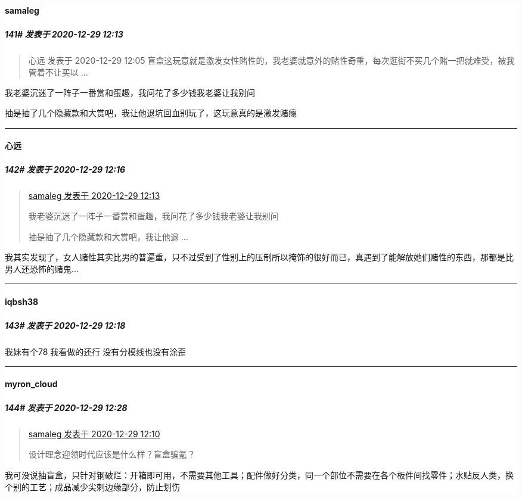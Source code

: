 ####  samaleg  
##### 141#       发表于 2020-12-29 12:13



<blockquote>心远 发表于 2020-12-29 12:05
盲盒这玩意就是激发女性赌性的，我老婆就意外的赌性奇重，每次逛街不买几个赌一把就难受，被我管着不让买以 ...</blockquote>
我老婆沉迷了一阵子一番赏和蛋趣，我问花了多少钱我老婆让我别问


抽是抽了几个隐藏款和大赏吧，我让他退坑回血别玩了，这玩意真的是激发赌瘾







*****

####  心远  
##### 142#       发表于 2020-12-29 12:16



<blockquote><a href="httphttps://bbs.saraba1st.com/2b/forum.php?mod=redirect&amp;goto=findpost&amp;pid=49877143&amp;ptid=1980002" target="_blank">samaleg 发表于 2020-12-29 12:13</a>

我老婆沉迷了一阵子一番赏和蛋趣，我问花了多少钱我老婆让我别问


抽是抽了几个隐藏款和大赏吧，我让他退 ...</blockquote>
我其实发现了，女人赌性其实比男的普遍重，只不过受到了性别上的压制所以掩饰的很好而已，真遇到了能解放她们赌性的东西，那都是比男人还恐怖的赌鬼...







*****

####  iqbsh38  
##### 143#       发表于 2020-12-29 12:18




我妹有个78 我看做的还行 没有分模线也没有涂歪







*****

####  myron_cloud  
##### 144#       发表于 2020-12-29 12:28



<blockquote><a href="httphttps://bbs.saraba1st.com/2b/forum.php?mod=redirect&amp;goto=findpost&amp;pid=49877114&amp;ptid=1980002" target="_blank">samaleg 发表于 2020-12-29 12:10</a>

设计理念迎领时代应该是什么样？盲盒骗氪？</blockquote>
我可没说抽盲盒，只针对钢破烂：开箱即可用，不需要其他工具；配件做好分类，同一个部位不需要在各个板件间找零件；水贴反人类，换个别的工艺；成品减少尖刺边缘部分，防止划伤
